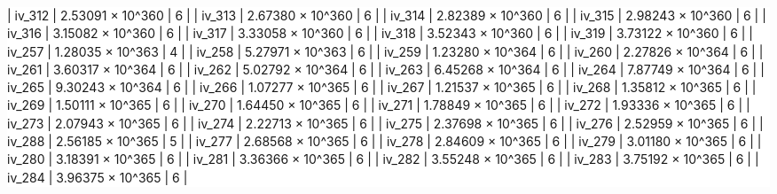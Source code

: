 | iv_312 | 2.53091 × 10^360 | 6 |
| iv_313 | 2.67380 × 10^360 | 6 |
| iv_314 | 2.82389 × 10^360 | 6 |
| iv_315 | 2.98243 × 10^360 | 6 |
| iv_316 | 3.15082 × 10^360 | 6 |
| iv_317 | 3.33058 × 10^360 | 6 |
| iv_318 | 3.52343 × 10^360 | 6 |
| iv_319 | 3.73122 × 10^360 | 6 |
| iv_257 | 1.28035 × 10^363 | 4 |
| iv_258 | 5.27971 × 10^363 | 6 |
| iv_259 | 1.23280 × 10^364 | 6 |
| iv_260 | 2.27826 × 10^364 | 6 |
| iv_261 | 3.60317 × 10^364 | 6 |
| iv_262 | 5.02792 × 10^364 | 6 |
| iv_263 | 6.45268 × 10^364 | 6 |
| iv_264 | 7.87749 × 10^364 | 6 |
| iv_265 | 9.30243 × 10^364 | 6 |
| iv_266 | 1.07277 × 10^365 | 6 |
| iv_267 | 1.21537 × 10^365 | 6 |
| iv_268 | 1.35812 × 10^365 | 6 |
| iv_269 | 1.50111 × 10^365 | 6 |
| iv_270 | 1.64450 × 10^365 | 6 |
| iv_271 | 1.78849 × 10^365 | 6 |
| iv_272 | 1.93336 × 10^365 | 6 |
| iv_273 | 2.07943 × 10^365 | 6 |
| iv_274 | 2.22713 × 10^365 | 6 |
| iv_275 | 2.37698 × 10^365 | 6 |
| iv_276 | 2.52959 × 10^365 | 6 |
| iv_288 | 2.56185 × 10^365 | 5 |
| iv_277 | 2.68568 × 10^365 | 6 |
| iv_278 | 2.84609 × 10^365 | 6 |
| iv_279 | 3.01180 × 10^365 | 6 |
| iv_280 | 3.18391 × 10^365 | 6 |
| iv_281 | 3.36366 × 10^365 | 6 |
| iv_282 | 3.55248 × 10^365 | 6 |
| iv_283 | 3.75192 × 10^365 | 6 |
| iv_284 | 3.96375 × 10^365 | 6 |
